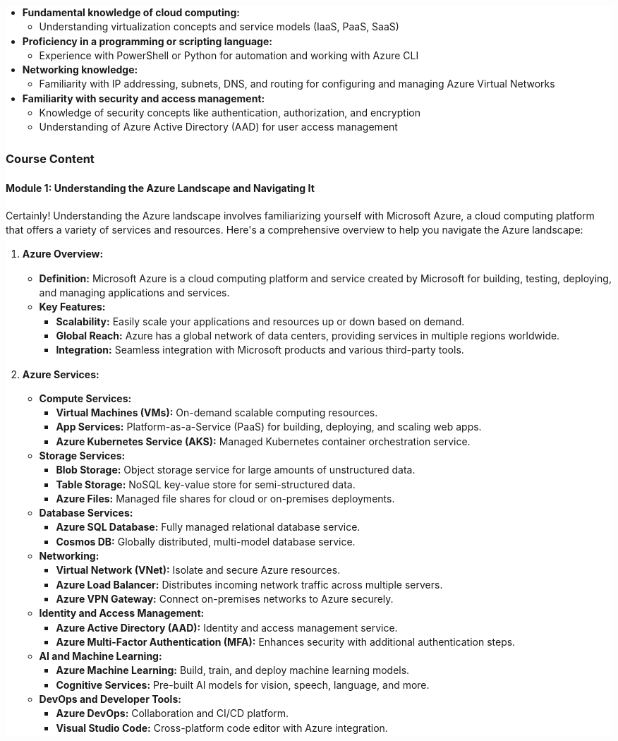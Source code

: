- **Fundamental knowledge of cloud computing:**
  - Understanding virtualization concepts and service models (IaaS, PaaS, SaaS)
- **Proficiency in a programming or scripting language:**
  - Experience with PowerShell or Python for automation and working with Azure CLI
- **Networking knowledge:**
  - Familiarity with IP addressing, subnets, DNS, and routing for configuring and managing Azure Virtual Networks
- **Familiarity with security and access management:**
  - Knowledge of security concepts like authentication, authorization, and encryption
  - Understanding of Azure Active Directory (AAD) for user access management

### Course Content

#### Module 1: Understanding the Azure Landscape and Navigating It

Certainly! Understanding the Azure landscape involves familiarizing yourself with Microsoft Azure, a cloud computing platform that offers a variety of services and resources. Here's a comprehensive overview to help you navigate the Azure landscape:

1. **Azure Overview:**
   - **Definition:** Microsoft Azure is a cloud computing platform and service created by Microsoft for building, testing, deploying, and managing applications and services.
   - **Key Features:**
     - **Scalability:** Easily scale your applications and resources up or down based on demand.
     - **Global Reach:** Azure has a global network of data centers, providing services in multiple regions worldwide.
     - **Integration:** Seamless integration with Microsoft products and various third-party tools.

2. **Azure Services:**
   - **Compute Services:**
     - **Virtual Machines (VMs):** On-demand scalable computing resources.
     - **App Services:** Platform-as-a-Service (PaaS) for building, deploying, and scaling web apps.
     - **Azure Kubernetes Service (AKS):** Managed Kubernetes container orchestration service.
   - **Storage Services:**
     - **Blob Storage:** Object storage service for large amounts of unstructured data.
     - **Table Storage:** NoSQL key-value store for semi-structured data.
     - **Azure Files:** Managed file shares for cloud or on-premises deployments.
   - **Database Services:**
     - **Azure SQL Database:** Fully managed relational database service.
     - **Cosmos DB:** Globally distributed, multi-model database service.
   - **Networking:**
     - **Virtual Network (VNet):** Isolate and secure Azure resources.
     - **Azure Load Balancer:** Distributes incoming network traffic across multiple servers.
     - **Azure VPN Gateway:** Connect on-premises networks to Azure securely.
   - **Identity and Access Management:**
     - **Azure Active Directory (AAD):** Identity and access management service.
     - **Azure Multi-Factor Authentication (MFA):** Enhances security with additional authentication steps.
   - **AI and Machine Learning:**
     - **Azure Machine Learning:** Build, train, and deploy machine learning models.
     - **Cognitive Services:** Pre-built AI models for vision, speech, language, and more.
   - **DevOps and Developer Tools:**
     - **Azure DevOps:** Collaboration and CI/CD platform.
     - **Visual Studio Code:** Cross-platform code editor with Azure integration.
